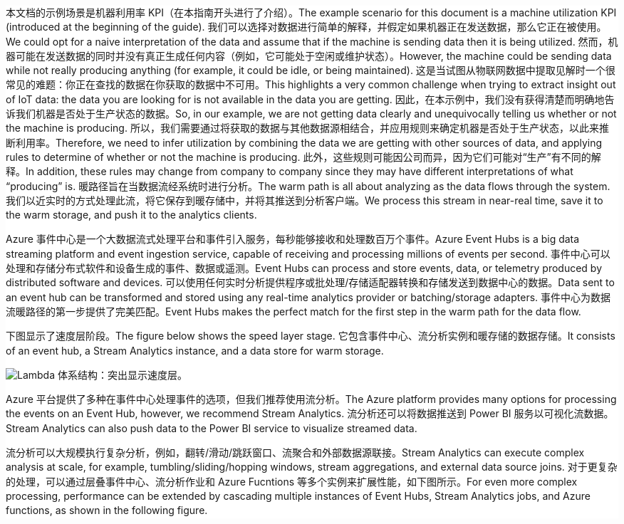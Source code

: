 <span data-ttu-id="e70db-233">本文档的示例场景是机器利用率 KPI（在本指南开头进行了介绍）。</span><span class="sxs-lookup"><span data-stu-id="e70db-233">The example scenario for this document is a machine utilization KPI (introduced at the beginning of the guide).</span></span> <span data-ttu-id="e70db-234">我们可以选择对数据进行简单的解释，并假定如果机器正在发送数据，那么它正在被使用。</span><span class="sxs-lookup"><span data-stu-id="e70db-234">We could opt for a naive interpretation of the data and assume that if the machine is sending data then it is being utilized.</span></span> <span data-ttu-id="e70db-235">然而，机器可能在发送数据的同时并没有真正生成任何内容（例如，它可能处于空闲或维护状态）。</span><span class="sxs-lookup"><span data-stu-id="e70db-235">However, the machine could be sending data while not really producing anything (for example, it could be idle, or being maintained).</span></span> <span data-ttu-id="e70db-236">这是当试图从物联网数据中提取见解时一个很常见的难题：你正在查找的数据在你获取的数据中不可用。</span><span class="sxs-lookup"><span data-stu-id="e70db-236">This highlights a very common challenge when trying to extract insight out of IoT data: the data you are looking for is not available in the data you are getting.</span></span> <span data-ttu-id="e70db-237">因此，在本示例中，我们没有获得清楚而明确地告诉我们机器是否处于生产状态的数据。</span><span class="sxs-lookup"><span data-stu-id="e70db-237">So, in our example, we are not getting data clearly and unequivocally telling us whether or not the machine is producing.</span></span>  <span data-ttu-id="e70db-238">所以，我们需要通过将获取的数据与其他数据源相结合，并应用规则来确定机器是否处于生产状态，以此来推断利用率。</span><span class="sxs-lookup"><span data-stu-id="e70db-238">Therefore, we need to infer utilization by combining the data we are getting with other sources of data, and applying rules to determine of whether or not the machine is producing.</span></span> <span data-ttu-id="e70db-239">此外，这些规则可能因公司而异，因为它们可能对“生产”有不同的解释。</span><span class="sxs-lookup"><span data-stu-id="e70db-239">In addition, these rules may change from company to company since they may have different interpretations of what “producing” is.</span></span> <span data-ttu-id="e70db-240">暖路径旨在当数据流经系统时进行分析。</span><span class="sxs-lookup"><span data-stu-id="e70db-240">The warm path is all about analyzing as the data flows through the system.</span></span> <span data-ttu-id="e70db-241">我们以近实时的方式处理此流，将它保存到暖存储中，并将其推送到分析客户端。</span><span class="sxs-lookup"><span data-stu-id="e70db-241">We process this stream in near-real time, save it to the warm storage, and push it to the analytics clients.</span></span>

<span data-ttu-id="e70db-242">Azure 事件中心是一个大数据流式处理平台和事件引入服务，每秒能够接收和处理数百万个事件。</span><span class="sxs-lookup"><span data-stu-id="e70db-242">Azure Event Hubs is a big data streaming platform and event ingestion service, capable of receiving and processing millions of events per second.</span></span> <span data-ttu-id="e70db-243">事件中心可以处理和存储分布式软件和设备生成的事件、数据或遥测。</span><span class="sxs-lookup"><span data-stu-id="e70db-243">Event Hubs can process and store events, data, or telemetry produced by distributed software and devices.</span></span> <span data-ttu-id="e70db-244">可以使用任何实时分析提供程序或批处理/存储适配器转换和存储发送到数据中心的数据。</span><span class="sxs-lookup"><span data-stu-id="e70db-244">Data sent to an event hub can be transformed and stored using any real-time analytics provider or batching/storage adapters.</span></span> <span data-ttu-id="e70db-245">事件中心为数据流暖路径的第一步提供了完美匹配。</span><span class="sxs-lookup"><span data-stu-id="e70db-245">Event Hubs makes the perfect match for the first step in the warm path for the data flow.</span></span>

<span data-ttu-id="e70db-246">下图显示了速度层阶段。</span><span class="sxs-lookup"><span data-stu-id="e70db-246">The figure below shows the speed layer stage.</span></span> <span data-ttu-id="e70db-247">它包含事件中心、流分析实例和暖存储的数据存储。</span><span class="sxs-lookup"><span data-stu-id="e70db-247">It consists of an event hub, a Stream Analytics instance, and a data store for warm storage.</span></span>

![Lambda 体系结构：突出显示速度层。](assets/extracting-insights-from-iot/lambda-2.png)
  
<span data-ttu-id="e70db-249">Azure 平台提供了多种在事件中心处理事件的选项，但我们推荐使用流分析。</span><span class="sxs-lookup"><span data-stu-id="e70db-249">The Azure platform provides many options for processing the events on an Event Hub, however, we recommend Stream Analytics.</span></span> <span data-ttu-id="e70db-250">流分析还可以将数据推送到 Power BI 服务以可视化流数据。</span><span class="sxs-lookup"><span data-stu-id="e70db-250">Stream Analytics can also push data to the Power BI service to visualize streamed data.</span></span>

<span data-ttu-id="e70db-251">流分析可以大规模执行复杂分析，例如，翻转/滑动/跳跃窗口、流聚合和外部数据源联接。</span><span class="sxs-lookup"><span data-stu-id="e70db-251">Stream Analytics can execute complex analysis at scale, for example, tumbling/sliding/hopping windows, stream aggregations, and external data source joins.</span></span> <span data-ttu-id="e70db-252">对于更复杂的处理，可以通过层叠事件中心、流分析作业和 Azure Fucntions 等多个实例来扩展性能，如下图所示。</span><span class="sxs-lookup"><span data-stu-id="e70db-252">For even more complex processing, performance can be extended by cascading multiple instances of Event Hubs, Stream Analytics jobs, and Azure functions, as shown in the following figure.</span></span>
